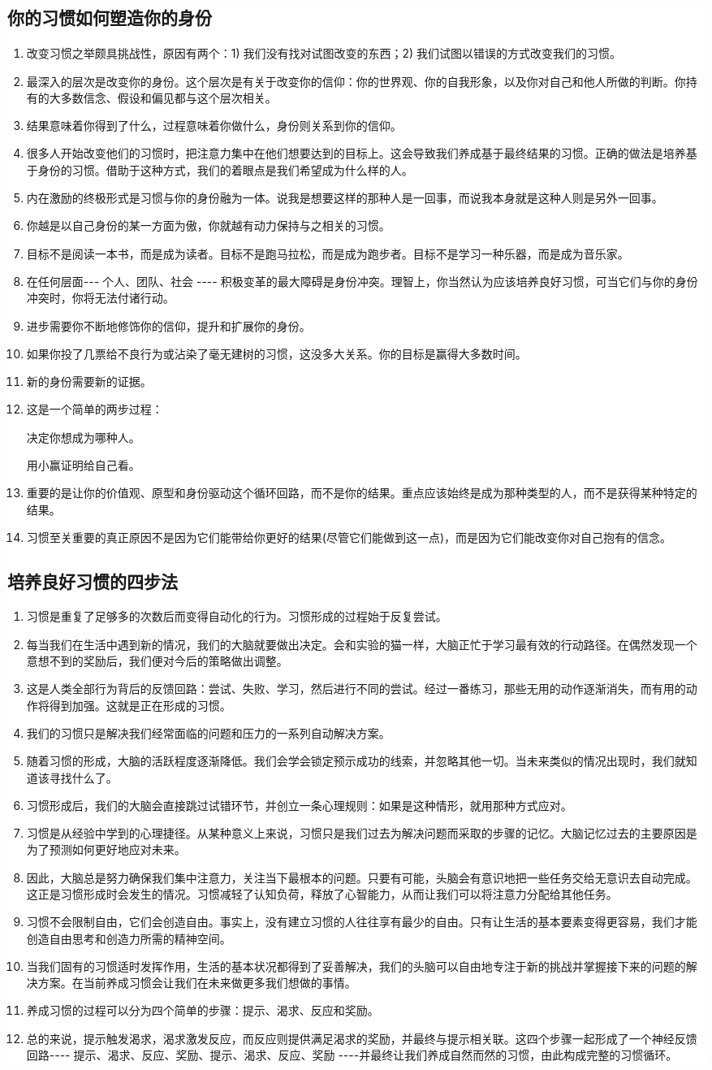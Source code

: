 

## 你的习惯如何塑造你的身份

1. 改变习惯之举颇具挑战性，原因有两个：1) 我们没有找对试图改变的东西；2) 我们试图以错误的方式改变我们的习惯。

2. 最深入的层次是改变你的身份。这个层次是有关于改变你的信仰：你的世界观、你的自我形象，以及你对自己和他人所做的判断。你持有的大多数信念、假设和偏见都与这个层次相关。

3. 结果意味着你得到了什么，过程意味着你做什么，身份则关系到你的信仰。

4. 很多人开始改变他们的习惯时，把注意力集中在他们想要达到的目标上。这会导致我们养成基于最终结果的习惯。正确的做法是培养基于身份的习惯。借助于这种方式，我们的着眼点是我们希望成为什么样的人。

5. 内在激励的终极形式是习惯与你的身份融为一体。说我是想要这样的那种人是一回事，而说我本身就是这种人则是另外一回事。

6. 你越是以自己身份的某一方面为傲，你就越有动力保持与之相关的习惯。

7. 目标不是阅读一本书，而是成为读者。目标不是跑马拉松，而是成为跑步者。目标不是学习一种乐器，而是成为音乐家。

8. 在任何层面--- 个人、团队、社会  ---- 积极变革的最大障碍是身份冲突。理智上，你当然认为应该培养良好习惯，可当它们与你的身份冲突时，你将无法付诸行动。

9. 进步需要你不断地修饰你的信仰，提升和扩展你的身份。

10. 如果你投了几票给不良行为或沾染了毫无建树的习惯，这没多大关系。你的目标是赢得大多数时间。

11. 新的身份需要新的证据。

12. 这是一个简单的两步过程：

    决定你想成为哪种人。

    用小赢证明给自己看。

13. 重要的是让你的价值观、原型和身份驱动这个循环回路，而不是你的结果。重点应该始终是成为那种类型的人，而不是获得某种特定的结果。

14. 习惯至关重要的真正原因不是因为它们能带给你更好的结果(尽管它们能做到这一点)，而是因为它们能改变你对自己抱有的信念。



## 培养良好习惯的四步法

1. 习惯是重复了足够多的次数后而变得自动化的行为。习惯形成的过程始于反复尝试。

2. 每当我们在生活中遇到新的情况，我们的大脑就要做出决定。会和实验的猫一样，大脑正忙于学习最有效的行动路径。在偶然发现一个意想不到的奖励后，我们便对今后的策略做出调整。

3. 这是人类全部行为背后的反馈回路：尝试、失败、学习，然后进行不同的尝试。经过一番练习，那些无用的动作逐渐消失，而有用的动作将得到加强。这就是正在形成的习惯。

4. 我们的习惯只是解决我们经常面临的问题和压力的一系列自动解决方案。

5. 随着习惯的形成，大脑的活跃程度逐渐降低。我们会学会锁定预示成功的线索，并忽略其他一切。当未来类似的情况出现时，我们就知道该寻找什么了。

6. 习惯形成后，我们的大脑会直接跳过试错环节，并创立一条心理规则：如果是这种情形，就用那种方式应对。

7. 习惯是从经验中学到的心理捷径。从某种意义上来说，习惯只是我们过去为解决问题而采取的步骤的记忆。大脑记忆过去的主要原因是为了预测如何更好地应对未来。

8. 因此，大脑总是努力确保我们集中注意力，关注当下最根本的问题。只要有可能，头脑会有意识地把一些任务交给无意识去自动完成。这正是习惯形成时会发生的情况。习惯减轻了认知负荷，释放了心智能力，从而让我们可以将注意力分配给其他任务。

9. 习惯不会限制自由，它们会创造自由。事实上，没有建立习惯的人往往享有最少的自由。只有让生活的基本要素变得更容易，我们才能创造自由思考和创造力所需的精神空间。

10. 当我们固有的习惯适时发挥作用，生活的基本状况都得到了妥善解决，我们的头脑可以自由地专注于新的挑战并掌握接下来的问题的解决方案。在当前养成习惯会让我们在未来做更多我们想做的事情。

11. 养成习惯的过程可以分为四个简单的步骤：提示、渴求、反应和奖励。

12. 总的来说，提示触发渴求，渴求激发反应，而反应则提供满足渴求的奖励，并最终与提示相关联。这四个步骤一起形成了一个神经反馈回路---- 提示、渴求、反应、奖励、提示、渴求、反应、奖励 ----并最终让我们养成自然而然的习惯，由此构成完整的习惯循环。
